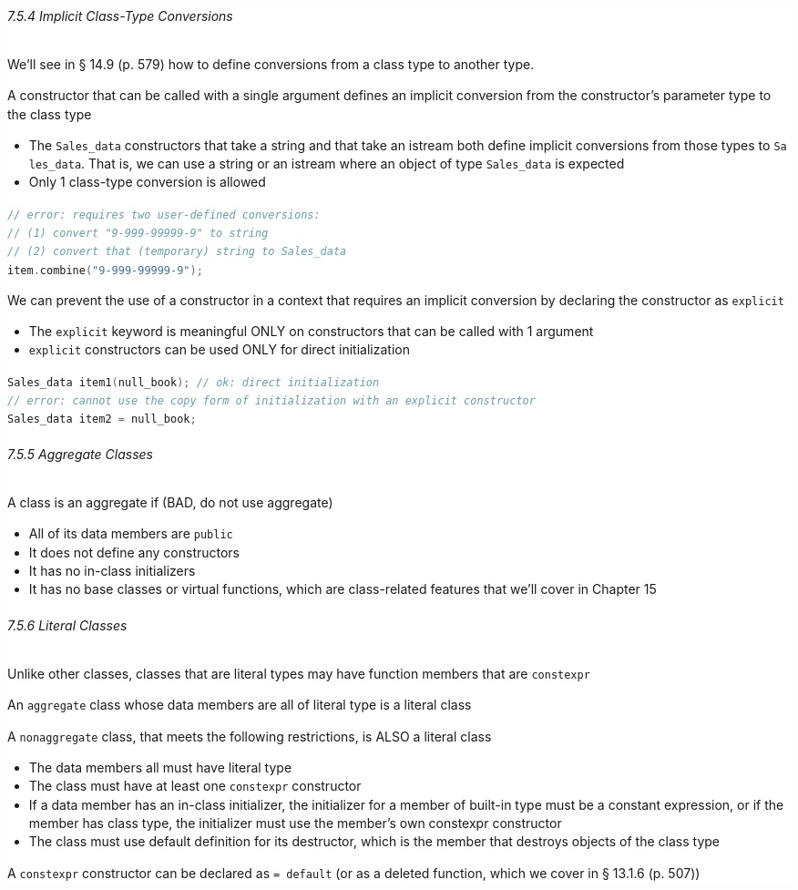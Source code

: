 ###### 7.5.4 Implicit Class-Type Conversions

We’ll see in § 14.9 (p. 579) how to define conversions from a class type to another type.

 A constructor that can be called with a single argument defines an implicit conversion from the constructor’s parameter type to the class type

- The `Sales_data` constructors that take a string and that take an istream both define implicit conversions from those types to `Sales_data`. That is, we can use a string or an istream where an object of type `Sales_data` is expected
- Only 1 class-type conversion is allowed

```c++
// error: requires two user-defined conversions:
// (1) convert "9-999-99999-9" to string
// (2) convert that (temporary) string to Sales_data 
item.combine("9-999-99999-9");
```

We can prevent the use of a constructor in a context that requires an implicit conversion by declaring the constructor as `explicit`

- The `explicit` keyword is meaningful ONLY on constructors that can be called with 1 argument
- `explicit` constructors can be used ONLY for direct initialization

```c++
Sales_data item1(null_book); // ok: direct initialization
// error: cannot use the copy form of initialization with an explicit constructor 
Sales_data item2 = null_book;
```

###### 7.5.5 Aggregate Classes

A class is an aggregate if (BAD, do not use aggregate)

- All of its data members are `public`
- It does not define any constructors
- It has no in-class initializers
- It has no base classes or virtual functions, which are class-related features that we’ll cover in Chapter 15

###### 7.5.6 Literal Classes

Unlike other classes, classes that are literal types may have function members that are `constexpr`

An `aggregate` class whose data members are all of literal type is a literal class

A `nonaggregate` class, that meets the following restrictions, is ALSO a literal class

- The data members all must have literal type
- The class must have at least one `constexpr` constructor
- If a data member has an in-class initializer, the initializer for a member of built-in type must be a constant expression, or if the member has class type, the initializer must use the member’s own constexpr constructor
- The class must use default definition for its destructor, which is the member that destroys objects of the class type

A `constexpr` constructor can be declared as `= default` (or as a deleted function, which we cover in § 13.1.6 (p. 507))
